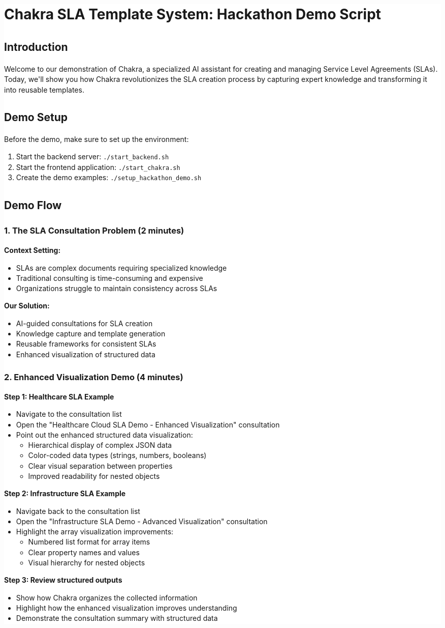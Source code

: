 # Chakra SLA Template System: Hackathon Demo Script

## Introduction

Welcome to our demonstration of Chakra, a specialized AI assistant for creating and managing Service Level Agreements (SLAs). Today, we'll show you how Chakra revolutionizes the SLA creation process by capturing expert knowledge and transforming it into reusable templates.

## Demo Setup

Before the demo, make sure to set up the environment:

1. Start the backend server: `./start_backend.sh`
2. Start the frontend application: `./start_chakra.sh`
3. Create the demo examples: `./setup_hackathon_demo.sh`

## Demo Flow

### 1. The SLA Consultation Problem (2 minutes)

**Context Setting:**
- SLAs are complex documents requiring specialized knowledge
- Traditional consulting is time-consuming and expensive
- Organizations struggle to maintain consistency across SLAs

**Our Solution:**
- AI-guided consultations for SLA creation
- Knowledge capture and template generation
- Reusable frameworks for consistent SLAs
- Enhanced visualization of structured data

### 2. Enhanced Visualization Demo (4 minutes)

**Step 1: Healthcare SLA Example**
- Navigate to the consultation list
- Open the "Healthcare Cloud SLA Demo - Enhanced Visualization" consultation
- Point out the enhanced structured data visualization:
  - Hierarchical display of complex JSON data
  - Color-coded data types (strings, numbers, booleans)
  - Clear visual separation between properties
  - Improved readability for nested objects

**Step 2: Infrastructure SLA Example**
- Navigate back to the consultation list
- Open the "Infrastructure SLA Demo - Advanced Visualization" consultation
- Highlight the array visualization improvements:
  - Numbered list format for array items
  - Clear property names and values
  - Visual hierarchy for nested objects

**Step 3: Review structured outputs**
- Show how Chakra organizes the collected information
- Highlight how the enhanced visualization improves understanding
- Demonstrate the consultation summary with structured data
